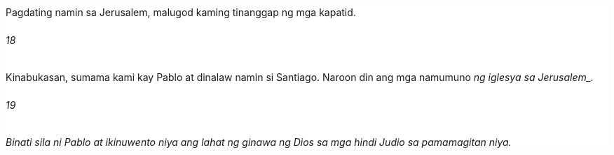 






Pagdating namin sa Jerusalem, malugod kaming tinanggap ng mga kapatid. 





















###### 18 










Kinabukasan, sumama kami kay Pablo at dinalaw namin si Santiago. Naroon din ang mga namumuno <i class="trans-change">ng iglesya sa Jerusalem_. 





















###### 19 










Binati sila ni Pablo at ikinuwento niya ang lahat ng ginawa ng Dios sa mga hindi Judio sa pamamagitan niya. 









